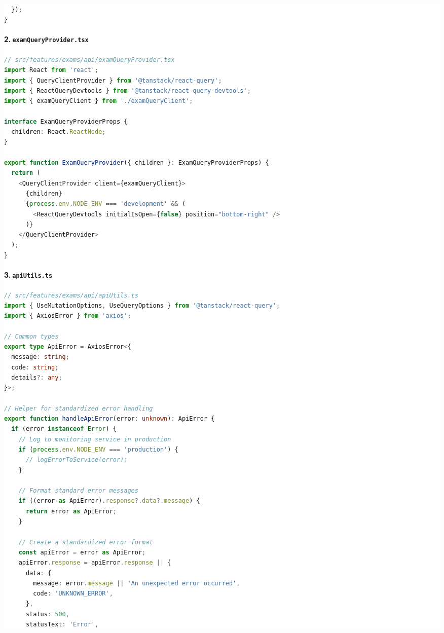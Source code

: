 ```typescript
  });
}
```

#### 2. `examQueryProvider.tsx`

```typescript
// src/features/exams/api/examQueryProvider.tsx
import React from 'react';
import { QueryClientProvider } from '@tanstack/react-query';
import { ReactQueryDevtools } from '@tanstack/react-query-devtools';
import { examQueryClient } from './examQueryClient';

interface ExamQueryProviderProps {
  children: React.ReactNode;
}

export function ExamQueryProvider({ children }: ExamQueryProviderProps) {
  return (
    <QueryClientProvider client={examQueryClient}>
      {children}
      {process.env.NODE_ENV === 'development' && (
        <ReactQueryDevtools initialIsOpen={false} position="bottom-right" />
      )}
    </QueryClientProvider>
  );
}
```

#### 3. `apiUtils.ts`

```typescript
// src/features/exams/api/apiUtils.ts
import { UseMutationOptions, UseQueryOptions } from '@tanstack/react-query';
import { AxiosError } from 'axios';

// Common types
export type ApiError = AxiosError<{
  message: string;
  code: string;
  details?: any;
}>;

// Helper for standardized error handling
export function handleApiError(error: unknown): ApiError {
  if (error instanceof Error) {
    // Log to monitoring service in production
    if (process.env.NODE_ENV === 'production') {
      // logErrorToService(error);
    }
    
    // Format standard error messages
    if ((error as ApiError).response?.data?.message) {
      return error as ApiError;
    }
    
    // Create a standardized error format
    const apiError = error as ApiError;
    apiError.response = apiError.response || {
      data: {
        message: error.message || 'An unexpected error occurred',
        code: 'UNKNOWN_ERROR',
      },
      status: 500,
      statusText: 'Error',
```